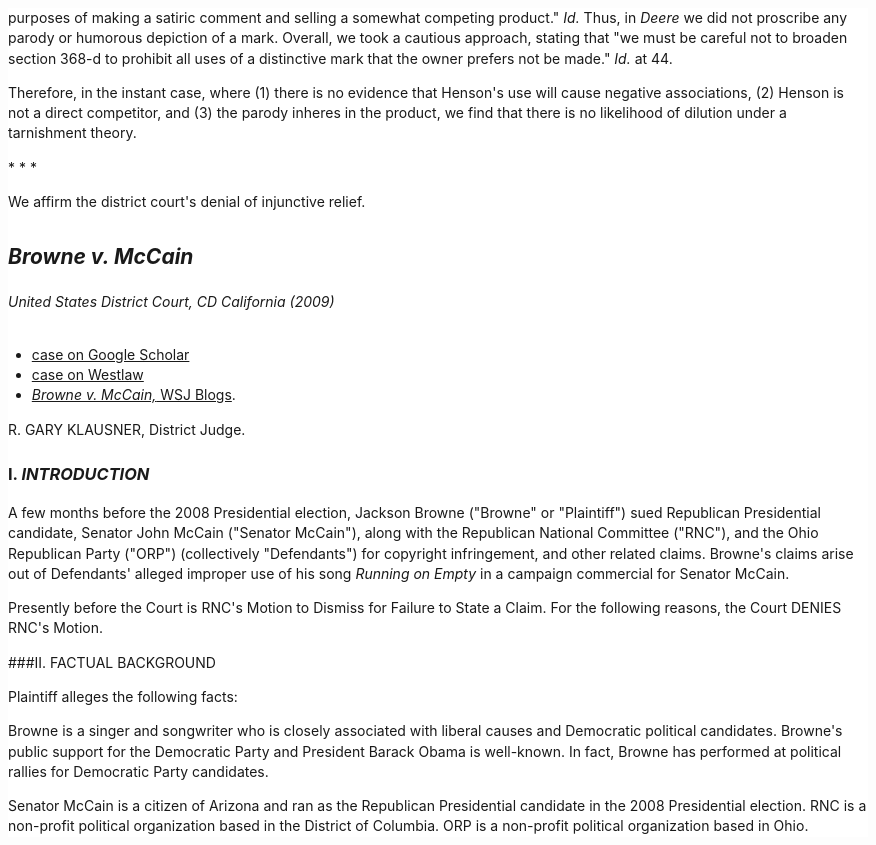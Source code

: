 purposes of making a satiric comment and selling a somewhat competing
product." *Id.* Thus, in *Deere* we did not proscribe any parody or
humorous depiction of a mark. Overall, we took a cautious approach,
stating that "we must be careful not to broaden section 368-d to
prohibit all uses of a distinctive mark that the owner prefers not be
made." *Id.* at 44.

Therefore, in the instant case, where (1) there is no evidence that
Henson's use will cause negative associations, (2) Henson is not a
direct competitor, and (3) the parody inheres in the product, we find
that there is no likelihood of dilution under a tarnishment theory.

\* \* \*

We affirm the district court's denial of injunctive relief.

## *Browne v. McCain*

###### United States District Court, CD California (2009)

* [case on Google Scholar](http://scholar.google.com/scholar_case?case=8358901490325237172)
* [case on Westlaw](http://lawschool.westlaw.com/shared/westlawRedirect.aspx?task=find&cite=612fsupp2d1125&appflag=67.12) 
* [*Browne v. McCain,* WSJ Blogs](http://blogs.wsj.com/law/2008/08/15/browne-v-mccain-political-rocker-sues-politico-over-running-on-empty/).

R. GARY KLAUSNER, District Judge.

### I. *INTRODUCTION*

A few months before the 2008 Presidential election, Jackson Browne
("Browne" or "Plaintiff") sued Republican Presidential candidate,
Senator John McCain ("Senator McCain"), along with the Republican
National Committee ("RNC"), and the Ohio Republican Party ("ORP")
(collectively "Defendants") for copyright infringement, and other
related claims. Browne's claims arise out of Defendants' alleged
improper use of his song *Running on Empty* in a campaign commercial for
Senator McCain.

Presently before the Court is RNC's Motion to Dismiss for Failure to
State a Claim. For the following reasons, the Court DENIES RNC's Motion.

###II. FACTUAL BACKGROUND

Plaintiff alleges the following facts:

Browne is a singer and songwriter who is closely associated with liberal
causes and Democratic political candidates. Browne's
public support for the Democratic Party and President Barack Obama is
well-known. In fact, Browne has performed at political
rallies for Democratic Party candidates. 

Senator McCain is a citizen of Arizona and ran as the Republican
Presidential candidate in the 2008 Presidential election. RNC is a non-profit political organization based in the District of
Columbia. ORP is a non-profit political organization based
in Ohio. 
